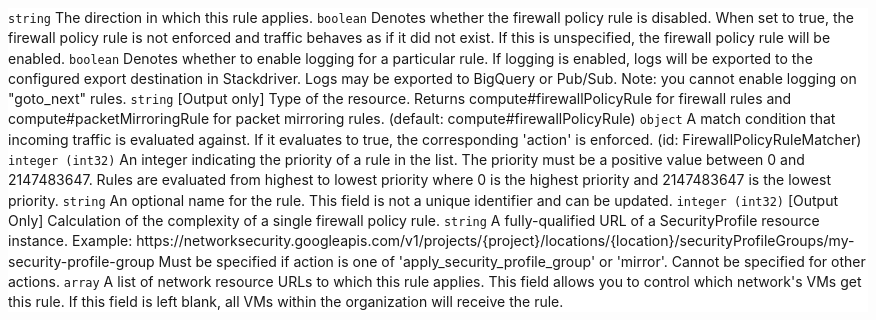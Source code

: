 </tr>
<tr>
    <td><CopyableCode code="direction" /></td>
    <td><code>string</code></td>
    <td>The direction in which this rule applies.</td>
</tr>
<tr>
    <td><CopyableCode code="disabled" /></td>
    <td><code>boolean</code></td>
    <td>Denotes whether the firewall policy rule is disabled. When set to true, the firewall policy rule is not enforced and traffic behaves as if it did not exist. If this is unspecified, the firewall policy rule will be enabled.</td>
</tr>
<tr>
    <td><CopyableCode code="enableLogging" /></td>
    <td><code>boolean</code></td>
    <td>Denotes whether to enable logging for a particular rule. If logging is enabled, logs will be exported to the configured export destination in Stackdriver. Logs may be exported to BigQuery or Pub/Sub. Note: you cannot enable logging on "goto_next" rules.</td>
</tr>
<tr>
    <td><CopyableCode code="kind" /></td>
    <td><code>string</code></td>
    <td>[Output only] Type of the resource. Returns compute#firewallPolicyRule for firewall rules and compute#packetMirroringRule for packet mirroring rules. (default: compute#firewallPolicyRule)</td>
</tr>
<tr>
    <td><CopyableCode code="match" /></td>
    <td><code>object</code></td>
    <td>A match condition that incoming traffic is evaluated against. If it evaluates to true, the corresponding 'action' is enforced. (id: FirewallPolicyRuleMatcher)</td>
</tr>
<tr>
    <td><CopyableCode code="priority" /></td>
    <td><code>integer (int32)</code></td>
    <td>An integer indicating the priority of a rule in the list. The priority must be a positive value between 0 and 2147483647. Rules are evaluated from highest to lowest priority where 0 is the highest priority and 2147483647 is the lowest priority.</td>
</tr>
<tr>
    <td><CopyableCode code="ruleName" /></td>
    <td><code>string</code></td>
    <td>An optional name for the rule. This field is not a unique identifier and can be updated.</td>
</tr>
<tr>
    <td><CopyableCode code="ruleTupleCount" /></td>
    <td><code>integer (int32)</code></td>
    <td>[Output Only] Calculation of the complexity of a single firewall policy rule.</td>
</tr>
<tr>
    <td><CopyableCode code="securityProfileGroup" /></td>
    <td><code>string</code></td>
    <td>A fully-qualified URL of a SecurityProfile resource instance. Example: https://networksecurity.googleapis.com/v1/projects/&#123;project&#125;/locations/&#123;location&#125;/securityProfileGroups/my-security-profile-group Must be specified if action is one of 'apply_security_profile_group' or 'mirror'. Cannot be specified for other actions.</td>
</tr>
<tr>
    <td><CopyableCode code="targetResources" /></td>
    <td><code>array</code></td>
    <td>A list of network resource URLs to which this rule applies. This field allows you to control which network's VMs get this rule. If this field is left blank, all VMs within the organization will receive the rule.</td>
</tr>